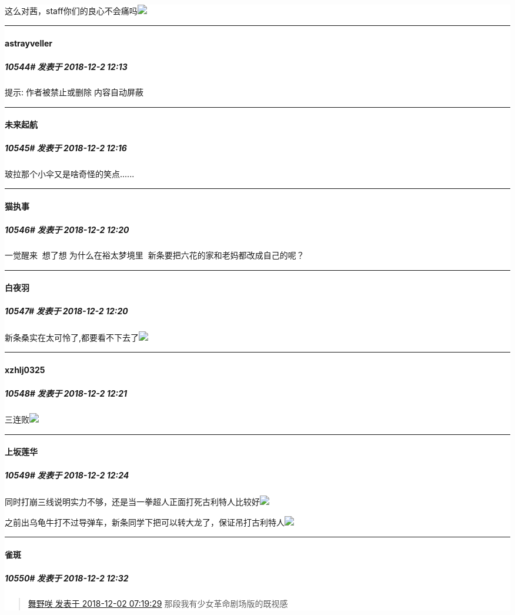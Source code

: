 这么对茜，staff你们的良心不会痛吗<img src="https://static.saraba1st.com/image/smiley/face2017/066.png" referrerpolicy="no-referrer">

*****

####  astrayveller  
##### 10544#       发表于 2018-12-2 12:13

提示: 作者被禁止或删除 内容自动屏蔽

*****

####  未来起航  
##### 10545#       发表于 2018-12-2 12:16

玻拉那个小伞又是啥奇怪的笑点......

*****

####  猫执事  
##### 10546#       发表于 2018-12-2 12:20

一觉醒来  想了想 为什么在裕太梦境里  新条要把六花的家和老妈都改成自己的呢？

*****

####  白夜羽  
##### 10547#       发表于 2018-12-2 12:20

新条桑实在太可怜了,都要看不下去了<img src="https://static.saraba1st.com/image/smiley/face2017/068.png" referrerpolicy="no-referrer">

*****

####  xzhlj0325  
##### 10548#       发表于 2018-12-2 12:21

三连败<img src="https://static.saraba1st.com/image/smiley/carton2017/019.png" referrerpolicy="no-referrer">

*****

####  上坂莲华  
##### 10549#       发表于 2018-12-2 12:24

同时打崩三线说明实力不够，还是当一拳超人正面打死古利特人比较好<img src="https://static.saraba1st.com/image/smiley/face2017/037.png" referrerpolicy="no-referrer">

之前出乌龟牛打不过导弹车，新条同学下把可以转大龙了，保证吊打古利特人<img src="https://static.saraba1st.com/image/smiley/face2017/066.png" referrerpolicy="no-referrer">

*****

####  雀斑  
##### 10550#       发表于 2018-12-2 12:32

<blockquote><a href="httphttps://bbs.saraba1st.com/2b/forum.php?mod=redirect&amp;goto=findpost&amp;pid=41796769&amp;ptid=1527697" target="_blank">舞野咲 发表于 2018-12-02 07:19:29</a>
那段我有少女革命剧场版的既视感
